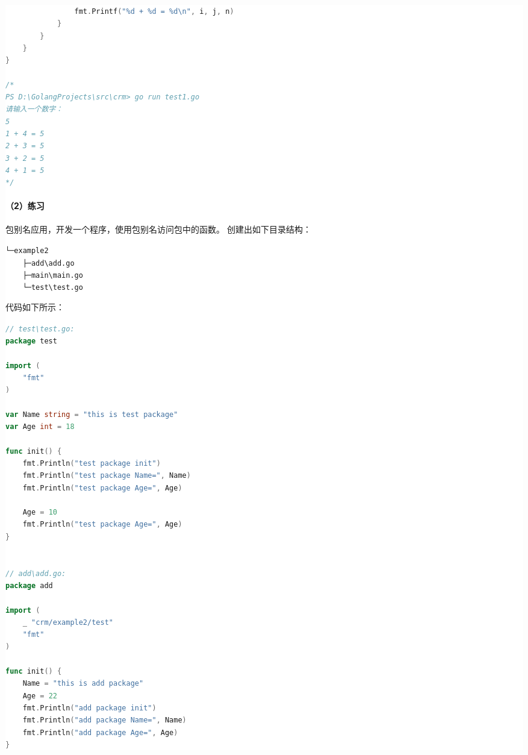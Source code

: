 ```go
				fmt.Printf("%d + %d = %d\n", i, j, n)
			}
		}
	}
}

/*
PS D:\GolangProjects\src\crm> go run test1.go
请输入一个数字：
5
1 + 4 = 5
2 + 3 = 5
3 + 2 = 5
4 + 1 = 5
*/
```

#### （2）练习
包别名应用，开发一个程序，使用包别名访问包中的函数。
创建出如下目录结构：
```bash
└─example2
    ├─add\add.go
    ├─main\main.go
    └─test\test.go
```
代码如下所示：
```go
// test\test.go:
package test

import (
	"fmt"
)

var Name string = "this is test package"
var Age int = 18

func init() {
	fmt.Println("test package init")
	fmt.Println("test package Name=", Name)
	fmt.Println("test package Age=", Age)

	Age = 10
	fmt.Println("test package Age=", Age)
}


// add\add.go:
package add

import (
	_ "crm/example2/test"
	"fmt"
)

func init() {
	Name = "this is add package"
	Age = 22
	fmt.Println("add package init")
	fmt.Println("add package Name=", Name)
	fmt.Println("add package Age=", Age)
}

```